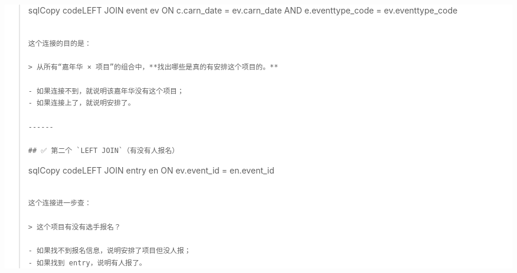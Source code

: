 >   sqlCopy codeLEFT JOIN event ev 
>     ON c.carn_date = ev.carn_date 
>    AND e.eventtype_code = ev.eventtype_code
>   ```
>
>   这个连接的目的是：
>
>   > 从所有“嘉年华 × 项目”的组合中，**找出哪些是真的有安排这个项目的。**
>
>   - 如果连接不到，就说明该嘉年华没有这个项目；
>   - 如果连接上了，就说明安排了。
>
>   ------
>
>   ## ✅ 第二个 `LEFT JOIN`（有没有人报名）
>
>   ```
>   sqlCopy codeLEFT JOIN entry en 
>     ON ev.event_id = en.event_id
>   ```
>
>   这个连接进一步查：
>
>   > 这个项目有没有选手报名？
>
>   - 如果找不到报名信息，说明安排了项目但没人报；
>   - 如果找到 entry，说明有人报了。
